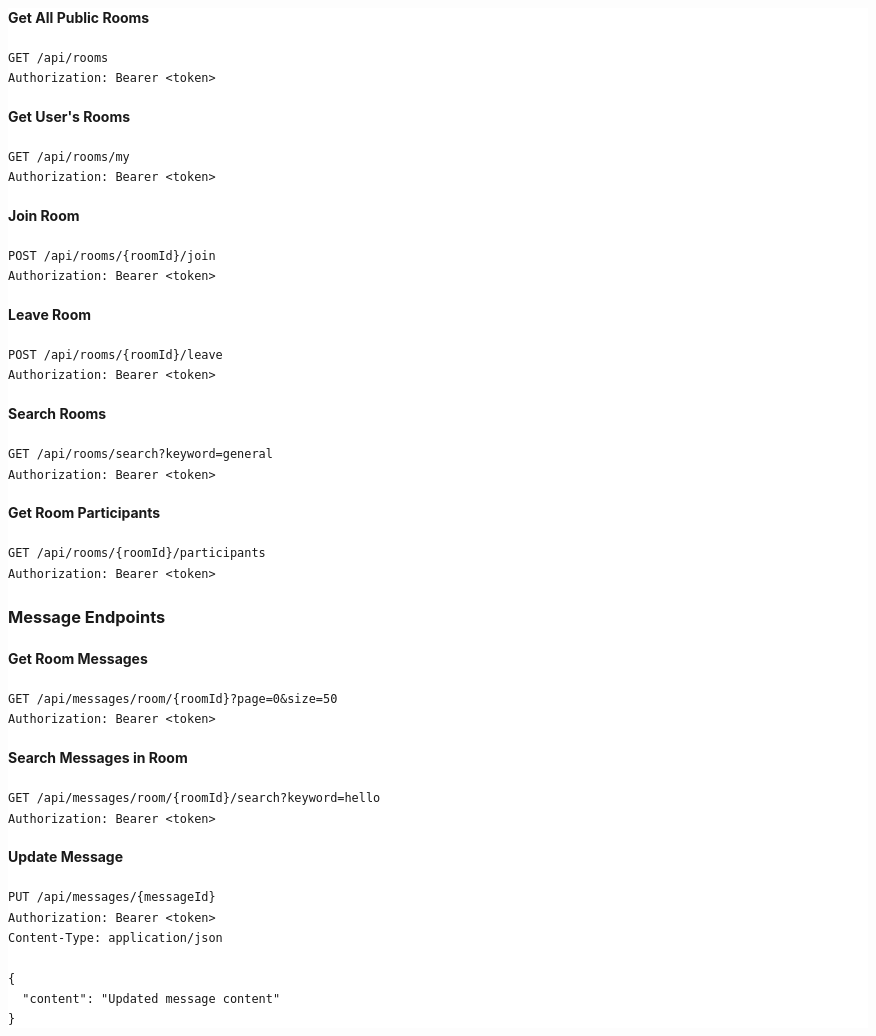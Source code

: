 #### Get All Public Rooms
```http
GET /api/rooms
Authorization: Bearer <token>
```

#### Get User's Rooms
```http
GET /api/rooms/my
Authorization: Bearer <token>
```

#### Join Room
```http
POST /api/rooms/{roomId}/join
Authorization: Bearer <token>
```

#### Leave Room
```http
POST /api/rooms/{roomId}/leave
Authorization: Bearer <token>
```

#### Search Rooms
```http
GET /api/rooms/search?keyword=general
Authorization: Bearer <token>
```

#### Get Room Participants
```http
GET /api/rooms/{roomId}/participants
Authorization: Bearer <token>
```

### Message Endpoints

#### Get Room Messages
```http
GET /api/messages/room/{roomId}?page=0&size=50
Authorization: Bearer <token>
```

#### Search Messages in Room
```http
GET /api/messages/room/{roomId}/search?keyword=hello
Authorization: Bearer <token>
```

#### Update Message
```http
PUT /api/messages/{messageId}
Authorization: Bearer <token>
Content-Type: application/json

{
  "content": "Updated message content"
}
```
